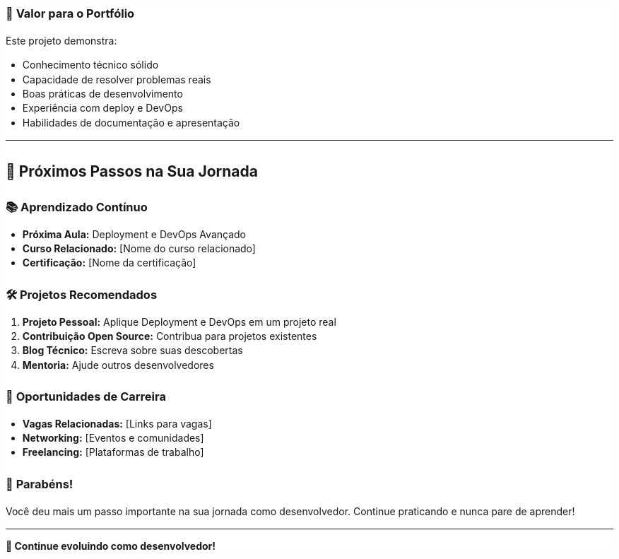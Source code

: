 ### 💼 **Valor para o Portfólio**
Este projeto demonstra:
- Conhecimento técnico sólido
- Capacidade de resolver problemas reais
- Boas práticas de desenvolvimento
- Experiência com deploy e DevOps
- Habilidades de documentação e apresentação

---

## 🚀 **Próximos Passos na Sua Jornada**

### 📚 **Aprendizado Contínuo**
- **Próxima Aula:** Deployment e DevOps Avançado
- **Curso Relacionado:** [Nome do curso relacionado]
- **Certificação:** [Nome da certificação]

### 🛠️ **Projetos Recomendados**
1. **Projeto Pessoal:** Aplique Deployment e DevOps em um projeto real
2. **Contribuição Open Source:** Contribua para projetos existentes
3. **Blog Técnico:** Escreva sobre suas descobertas
4. **Mentoria:** Ajude outros desenvolvedores

### 💼 **Oportunidades de Carreira**
- **Vagas Relacionadas:** [Links para vagas]
- **Networking:** [Eventos e comunidades]
- **Freelancing:** [Plataformas de trabalho]

### 🎉 **Parabéns!**
Você deu mais um passo importante na sua jornada como desenvolvedor. Continue praticando e nunca pare de aprender!

---

**🎉 Continue evoluindo como desenvolvedor!**